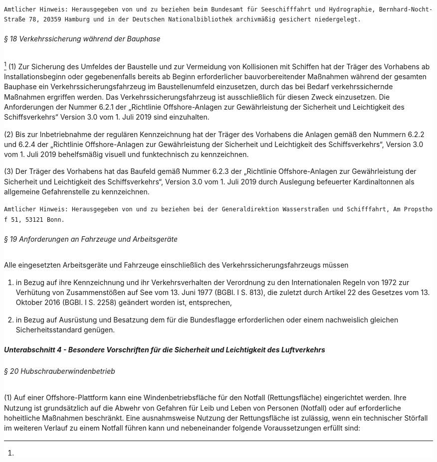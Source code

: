     Amtlicher Hinweis: Herausgegeben von und zu beziehen beim Bundesamt für Seeschifffahrt und Hydrographie, Bernhard-Nocht-Straße 78, 20359 Hamburg und in der Deutschen Nationalbibliothek archivmäßig gesichert niedergelegt.
[^F814435_07_BJNR295400020BJNE001900000]: 

###### § 18 Verkehrssicherung während der Bauphase

[^F814435_08_BJNR295400020BJNE002000000]
(1) Zur Sicherung des Umfeldes der Baustelle und zur Vermeidung von Kollisionen mit Schiffen hat der Träger des Vorhabens ab Installationsbeginn oder gegebenenfalls bereits ab Beginn erforderlicher bauvorbereitender Maßnahmen während der gesamten Bauphase ein Verkehrssicherungsfahrzeug im Baustellenumfeld einzusetzen, durch das bei Bedarf verkehrssichernde Maßnahmen ergriffen werden. Das Verkehrssicherungsfahrzeug ist ausschließlich für diesen Zweck einzusetzen. Die Anforderungen der Nummer 6.2.1 der „Richtlinie Offshore-Anlagen zur Gewährleistung der Sicherheit und Leichtigkeit des Schiffsverkehrs“ Version 3.0 vom 1. Juli 2019
sind einzuhalten.

(2) Bis zur Inbetriebnahme der regulären Kennzeichnung hat der Träger des Vorhabens die Anlagen gemäß den Nummern 6.2.2 und 6.2.4 der „Richtlinie Offshore-Anlagen zur Gewährleistung der Sicherheit und Leichtigkeit des Schiffsverkehrs“, Version 3.0 vom 1. Juli 2019 behelfsmäßig visuell und funktechnisch zu kennzeichnen.

(3) Der Träger des Vorhabens hat das Baufeld gemäß Nummer 6.2.3 der „Richtlinie Offshore-Anlagen zur Gewährleistung der Sicherheit und Leichtigkeit des Schiffsverkehrs“, Version 3.0 vom 1. Juli 2019 durch Auslegung befeuerter Kardinaltonnen als allgemeine Gefahrenstelle zu kennzeichnen.

    Amtlicher Hinweis: Herausgegeben von und zu beziehen bei der Generaldirektion Wasserstraßen und Schifffahrt, Am Propsthof 51, 53121 Bonn.
[^F814435_08_BJNR295400020BJNE002000000]: 

###### § 19 Anforderungen an Fahrzeuge und Arbeitsgeräte

Alle eingesetzten Arbeitsgeräte und Fahrzeuge einschließlich des Verkehrssicherungsfahrzeugs müssen

1.  in Bezug auf ihre Kennzeichnung und ihr Verkehrsverhalten der Verordnung zu den Internationalen Regeln von 1972 zur Verhütung von Zusammenstößen auf See vom 13. Juni 1977 (BGBl. I S. 813), die zuletzt durch Artikel 22 des Gesetzes vom 13. Oktober 2016 (BGBl. I S. 2258) geändert worden ist, entsprechen,


2.  in Bezug auf Ausrüstung und Besatzung dem für die Bundesflagge erforderlichen oder einem nachweislich gleichen Sicherheitsstandard genügen.





##### Unterabschnitt 4 - Besondere Vorschriften für die Sicherheit und Leichtigkeit des Luftverkehrs


###### § 20 Hubschrauberwindenbetrieb

(1) Auf einer Offshore-Plattform kann eine Windenbetriebsfläche für den Notfall (Rettungsfläche) eingerichtet werden. Ihre Nutzung ist grundsätzlich auf die Abwehr von Gefahren für Leib und Leben von Personen (Notfall) oder auf erforderliche hoheitliche Maßnahmen beschränkt.
Eine ausnahmsweise Nutzung der Rettungsfläche ist zulässig, wenn ein technischer Störfall im weiteren Verlauf zu einem Notfall führen kann und nebeneinander folgende Voraussetzungen erfüllt sind:


[^F814435_03_BJNR295400020BJNE001700000]:     Amtlicher Hinweis: Herausgegeben von und zu beziehen bei der Generaldirektion Wasserstraßen und Schifffahrt, Am Propsthof 51, 53121 Bonn.
[^F814435_04_BJNR295400020BJNE001700000]:     Amtlicher Hinweis: Herausgegeben von und zu beziehen über: International Association of Marine Aids to Navigation and Lighthouse Authorities, IALA-AISM HEADQUARTERS, 10 rue des Gaudines, 78100, St Germain en Laye, France.
[^F814435_12_BJNR295400020BJNE003600000]:     Amtlicher Hinweis: Herausgegeben von und zu beziehen beim Bundesamt für Seeschifffahrt und Hydrographie, Bernhard-Nocht-Straße 78, 20359 Hamburg und in der Deutschen Nationalbibliothek archivmäßig niedergelegt.
[^F814435_13_BJNR295400020BJNE003600000]:     Amtlicher Hinweis: Herausgegeben von und zu beziehen beim Bundesamt für Seeschifffahrt und Hydrographie, Bernhard-Nocht-Straße 78, 20359 Hamburg und in der Deutschen Nationalbibliothek archivmäßig niedergelegt.
